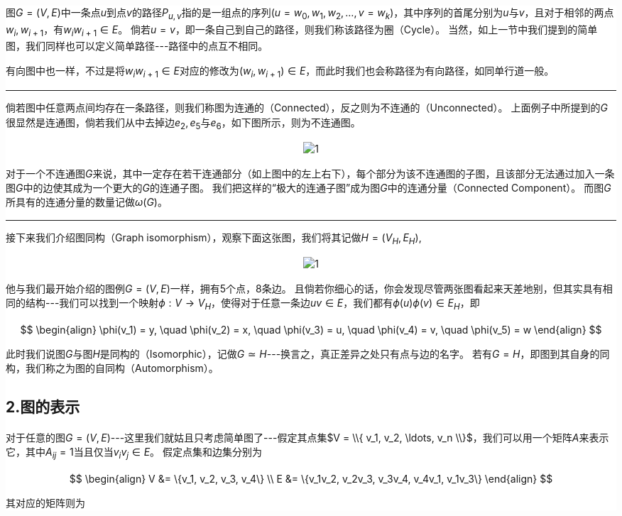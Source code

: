 图$G = (V, E)$中一条点$u$到点$v$的路径$P_{u,v}$指的是一组点的序列$(u=w_0, w_1, w_2, \ldots, v=w_k)$，其中序列的首尾分别为$u$与$v$，且对于相邻的两点$w_i, w_{i+1}$，有$w_iw_{i+1} \in E$。
倘若$u = v$，即一条自己到自己的路径，则我们称该路径为圈（Cycle）。
当然，如上一节中我们提到的简单图，我们同样也可以定义简单路径---路径中的点互不相同。

有向图中也一样，不过是将$w_iw_{i+1} \in E$对应的修改为$(w_i, w_{i+1}) \in E$，而此时我们也会称路径为有向路径，如同单行道一般。

------------------------------------------------------

倘若图中任意两点间均存在一条路径，则我们称图为连通的（Connected），反之则为不连通的（Unconnected）。
上面例子中所提到的$G$很显然是连通图，倘若我们从中去掉边$e_2, e_5$与$e_6$，如下图所示，则为不连通图。

<figure style="text-align:center;">
  <img src="{{ site.BASE_PATH }}/assets/images/graph_theory_1_4.png" width="450" alt="1"/>
</figure>

对于一个不连通图$G$来说，其中一定存在若干连通部分（如上图中的左上右下），每个部分为该不连通图的子图，且该部分无法通过加入一条图$G$中的边使其成为一个更大的$G$的连通子图。
我们把这样的“极大的连通子图”成为图$G$中的连通分量（Connected Component）。
而图$G$所具有的连通分量的数量记做$\omega(G)$。

------------------------------------------------------

接下来我们介绍图同构（Graph isomorphism），观察下面这张图，我们将其记做$H = (V_H, E_H)$,

<figure style="text-align:center;">
  <img src="{{ site.BASE_PATH }}/assets/images/graph_theory_1_5.png" width="450" alt="1"/>
</figure>

他与我们最开始介绍的图例$G = (V, E)$一样，拥有$5$个点，$8$条边。
且倘若你细心的话，你会发现尽管两张图看起来天差地别，但其实具有相同的结构---我们可以找到一个映射$\phi: V \rightarrow V_H$，使得对于任意一条边$uv \in E$，我们都有$\phi(u)\phi(v) \in E_H$，即

$$
\begin{align}
\phi(v_1) = y, \quad \phi(v_2) = x, \quad \phi(v_3) = u, \quad \phi(v_4) = v, \quad \phi(v_5) = w
\end{align}
$$

此时我们说图$G$与图$H$是同构的（Isomorphic），记做$G \simeq H$---换言之，真正差异之处只有点与边的名字。
若有$G = H$，即图到其自身的同构，我们称之为图的自同构（Automorphism）。

## 2.图的表示

对于任意的图$G = (V, E)$---这里我们就姑且只考虑简单图了---假定其点集$V = \\{ v_1, v_2, \ldots, v_n \\}$，我们可以用一个矩阵$A$来表示它，其中$A_{ij} = 1$当且仅当$v_iv_j \in E$。
假定点集和边集分别为

$$
\begin{align}
V &= \{v_1, v_2, v_3, v_4\} \\
E &= \{v_1v_2, v_2v_3, v_3v_4, v_4v_1, v_1v_3\}
\end{align}
$$

其对应的矩阵则为
